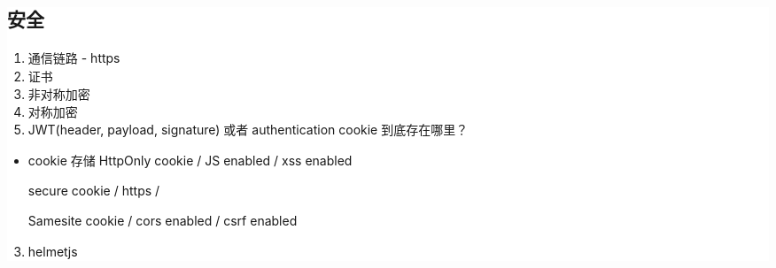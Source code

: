 ## 安全
1. 通信链路 - https
  1. 证书
  2. 非对称加密
  3. 对称加密
2. JWT(header, payload, signature) 或者 authentication cookie 到底存在哪里？
- cookie 存储
  HttpOnly cookie  / JS enabled / xss enabled
  
  secure cookie / https / 
  
  Samesite cookie / cors enabled / csrf enabled

3. helmetjs